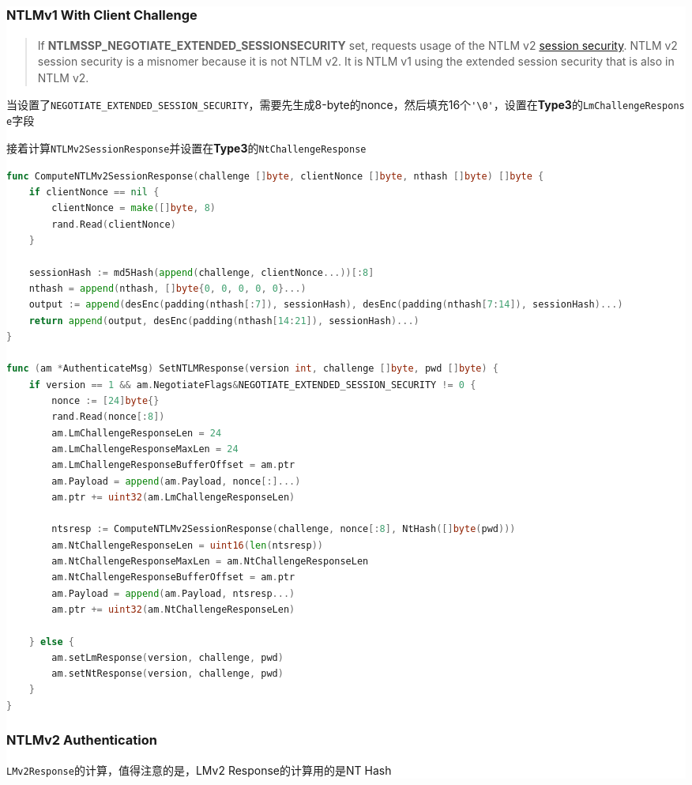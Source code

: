 ### NTLMv1 With Client Challenge

> If **NTLMSSP_NEGOTIATE_EXTENDED_SESSIONSECURITY** set, requests usage of the NTLM v2 [session security](https://docs.microsoft.com/en-us/openspecs/windows_protocols/ms-nlmp/780943e9-42e6-4dbe-aa87-1dce828ba82a#gt_a765e666-9942-484e-9447-941b79f806ff). NTLM v2 session security is a misnomer because it is not NTLM v2. It is NTLM v1 using the extended session security that is also in NTLM v2. 

当设置了`NEGOTIATE_EXTENDED_SESSION_SECURITY`，需要先生成8-byte的nonce，然后填充16个`'\0'`，设置在**Type3**的`LmChallengeResponse`字段

接着计算`NTLMv2SessionResponse`并设置在**Type3**的`NtChallengeResponse`

```go
func ComputeNTLMv2SessionResponse(challenge []byte, clientNonce []byte, nthash []byte) []byte {
    if clientNonce == nil {
        clientNonce = make([]byte, 8)
        rand.Read(clientNonce)
    }

    sessionHash := md5Hash(append(challenge, clientNonce...))[:8]
    nthash = append(nthash, []byte{0, 0, 0, 0, 0}...)
    output := append(desEnc(padding(nthash[:7]), sessionHash), desEnc(padding(nthash[7:14]), sessionHash)...)
    return append(output, desEnc(padding(nthash[14:21]), sessionHash)...)
}

func (am *AuthenticateMsg) SetNTLMResponse(version int, challenge []byte, pwd []byte) {
    if version == 1 && am.NegotiateFlags&NEGOTIATE_EXTENDED_SESSION_SECURITY != 0 {
        nonce := [24]byte{}
        rand.Read(nonce[:8])
        am.LmChallengeResponseLen = 24
        am.LmChallengeResponseMaxLen = 24
        am.LmChallengeResponseBufferOffset = am.ptr
        am.Payload = append(am.Payload, nonce[:]...)
        am.ptr += uint32(am.LmChallengeResponseLen)

        ntsresp := ComputeNTLMv2SessionResponse(challenge, nonce[:8], NtHash([]byte(pwd)))
        am.NtChallengeResponseLen = uint16(len(ntsresp))
        am.NtChallengeResponseMaxLen = am.NtChallengeResponseLen
        am.NtChallengeResponseBufferOffset = am.ptr
        am.Payload = append(am.Payload, ntsresp...)
        am.ptr += uint32(am.NtChallengeResponseLen)

    } else {
        am.setLmResponse(version, challenge, pwd)
        am.setNtResponse(version, challenge, pwd)
    }
}
```

### NTLMv2 Authentication

`LMv2Response`的计算，值得注意的是，LMv2 Response的计算用的是NT Hash
